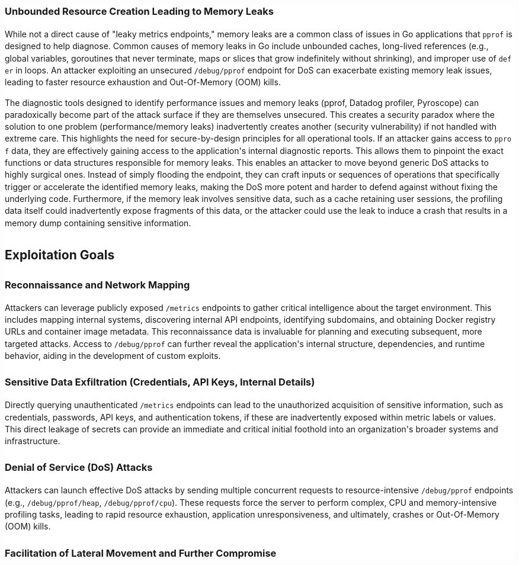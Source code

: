 ### Unbounded Resource Creation Leading to Memory Leaks

While not a direct cause of "leaky metrics endpoints," memory leaks are a common class of issues in Go applications that `pprof` is designed to help diagnose. Common causes of memory leaks in Go include unbounded caches, long-lived references (e.g., global variables, goroutines that never terminate, maps or slices that grow indefinitely without shrinking), and improper use of `defer` in loops. An attacker exploiting an unsecured `/debug/pprof` endpoint for DoS can exacerbate existing memory leak issues, leading to faster resource exhaustion and Out-Of-Memory (OOM) kills.

The diagnostic tools designed to identify performance issues and memory leaks (pprof, Datadog profiler, Pyroscope) can paradoxically become part of the attack surface if they are themselves unsecured. This creates a security paradox where the solution to one problem (performance/memory leaks) inadvertently creates another (security vulnerability) if not handled with extreme care. This highlights the need for secure-by-design principles for all operational tools. If an attacker gains access to `pprof` data, they are effectively gaining access to the application's internal diagnostic reports. This allows them to pinpoint the exact functions or data structures responsible for memory leaks. This enables an attacker to move beyond generic DoS attacks to highly surgical ones. Instead of simply flooding the endpoint, they can craft inputs or sequences of operations that specifically trigger or accelerate the identified memory leaks, making the DoS more potent and harder to defend against without fixing the underlying code. Furthermore, if the memory leak involves sensitive data, such as a cache retaining user sessions, the profiling data itself could inadvertently expose fragments of this data, or the attacker could use the leak to induce a crash that results in a memory dump containing sensitive information.

## Exploitation Goals

### Reconnaissance and Network Mapping

Attackers can leverage publicly exposed `/metrics` endpoints to gather critical intelligence about the target environment. This includes mapping internal systems, discovering internal API endpoints, identifying subdomains, and obtaining Docker registry URLs and container image metadata. This reconnaissance data is invaluable for planning and executing subsequent, more targeted attacks. Access to `/debug/pprof` can further reveal the application's internal structure, dependencies, and runtime behavior, aiding in the development of custom exploits.

### Sensitive Data Exfiltration (Credentials, API Keys, Internal Details)

Directly querying unauthenticated `/metrics` endpoints can lead to the unauthorized acquisition of sensitive information, such as credentials, passwords, API keys, and authentication tokens, if these are inadvertently exposed within metric labels or values. This direct leakage of secrets can provide an immediate and critical initial foothold into an organization's broader systems and infrastructure.

### Denial of Service (DoS) Attacks

Attackers can launch effective DoS attacks by sending multiple concurrent requests to resource-intensive `/debug/pprof` endpoints (e.g., `/debug/pprof/heap`, `/debug/pprof/cpu`). These requests force the server to perform complex, CPU and memory-intensive profiling tasks, leading to rapid resource exhaustion, application unresponsiveness, and ultimately, crashes or Out-Of-Memory (OOM) kills.

### Facilitation of Lateral Movement and Further Compromise
